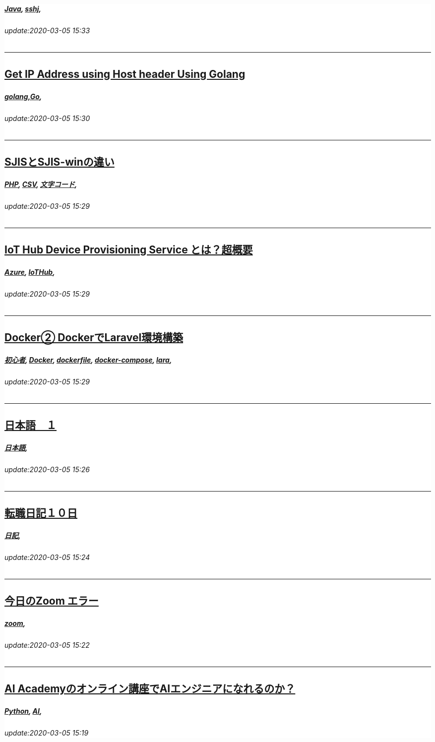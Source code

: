 ##### [Java](https://qiita.com/tags/Java), [sshj](https://qiita.com/tags/sshj), 
###### update:2020-03-05 15:33
---
## [Get IP Address using Host header Using Golang](https://qiita.com/restapiexample/items/b4fdfc6ef417c00b9bcf)
##### [golang,Go](https://qiita.com/tags/golang,Go), 
###### update:2020-03-05 15:30
---
## [SJISとSJIS-winの違い](https://qiita.com/fujiQ/items/10aa21e4f4f1225928ad)
##### [PHP](https://qiita.com/tags/PHP), [CSV](https://qiita.com/tags/CSV), [文字コード](https://qiita.com/tags/文字コード), 
###### update:2020-03-05 15:29
---
## [IoT Hub Device Provisioning Service とは？超概要](https://qiita.com/mstakaha1113/items/231c859d7427b466d4ad)
##### [Azure](https://qiita.com/tags/Azure), [IoTHub](https://qiita.com/tags/IoTHub), 
###### update:2020-03-05 15:29
---
## [Docker② DockerでLaravel環境構築](https://qiita.com/masa_skd30/items/a57debeacf2297fd1414)
##### [初心者](https://qiita.com/tags/初心者), [Docker](https://qiita.com/tags/Docker), [dockerfile](https://qiita.com/tags/dockerfile), [docker-compose](https://qiita.com/tags/docker-compose), [lara](https://qiita.com/tags/lara), 
###### update:2020-03-05 15:29
---
## [日本語　１](https://qiita.com/setsu_kenketsu/items/4ca68c27b9ed4db0d692)
##### [日本語](https://qiita.com/tags/日本語), 
###### update:2020-03-05 15:26
---
## [転職日記１０日](https://qiita.com/run_way/items/492b96179c908253f580)
##### [日記](https://qiita.com/tags/日記), 
###### update:2020-03-05 15:24
---
## [今日のZoom エラー](https://qiita.com/kaizen_nagoya/items/9f04cc707b85299ef413)
##### [zoom](https://qiita.com/tags/zoom), 
###### update:2020-03-05 15:22
---
## [AI Academyのオンライン講座でAIエンジニアになれるのか？](https://qiita.com/dkfigh/items/dfd3c792f76b9ce35060)
##### [Python](https://qiita.com/tags/Python), [AI](https://qiita.com/tags/AI), 
###### update:2020-03-05 15:19